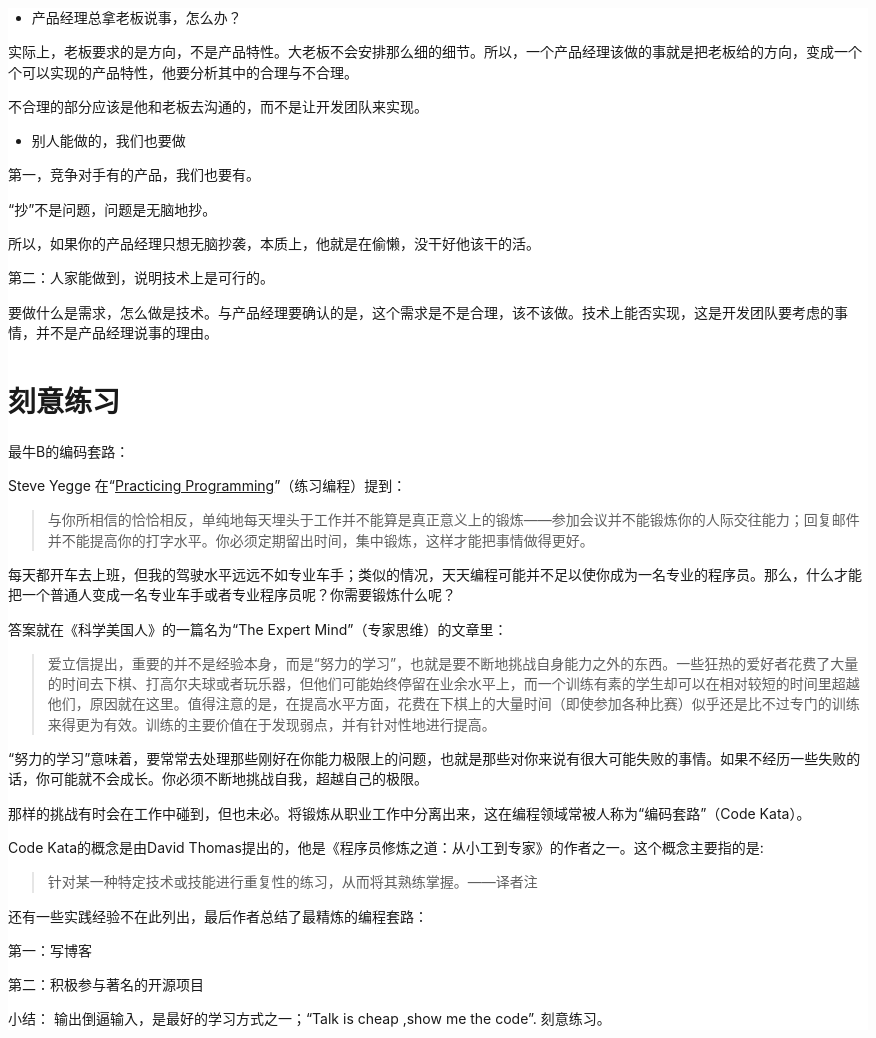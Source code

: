 

- 产品经理总拿老板说事，怎么办？

实际上，老板要求的是方向，不是产品特性。大老板不会安排那么细的细节。所以，一个产品经理该做的事就是把老板给的方向，变成一个个可以实现的产品特性，他要分析其中的合理与不合理。

不合理的部分应该是他和老板去沟通的，而不是让开发团队来实现。



- 别人能做的，我们也要做

第一，竞争对手有的产品，我们也要有。

“抄”不是问题，问题是无脑地抄。

所以，如果你的产品经理只想无脑抄袭，本质上，他就是在偷懒，没干好他该干的活。

第二：人家能做到，说明技术上是可行的。

要做什么是需求，怎么做是技术。与产品经理要确认的是，这个需求是不是合理，该不该做。技术上能否实现，这是开发团队要考虑的事情，并不是产品经理说事的理由。



# 刻意练习

最牛B的编码套路：

Steve Yegge 在“[Practicing Programming](https://sites.google.com/site/steveyegge2/practicing-programming)”（练习编程）提到：

>与你所相信的恰恰相反，单纯地每天埋头于工作并不能算是真正意义上的锻炼——参加会议并不能锻炼你的人际交往能力；回复邮件并不能提高你的打字水平。你必须定期留出时间，集中锻炼，这样才能把事情做得更好。



每天都开车去上班，但我的驾驶水平远远不如专业车手；类似的情况，天天编程可能并不足以使你成为一名专业的程序员。那么，什么才能把一个普通人变成一名专业车手或者专业程序员呢？你需要锻炼什么呢？

答案就在《科学美国人》的一篇名为“The Expert Mind”（专家思维）的文章里：

>爱立信提出，重要的并不是经验本身，而是“努力的学习”，也就是要不断地挑战自身能力之外的东西。一些狂热的爱好者花费了大量的时间去下棋、打高尔夫球或者玩乐器，但他们可能始终停留在业余水平上，而一个训练有素的学生却可以在相对较短的时间里超越他们，原因就在这里。值得注意的是，在提高水平方面，花费在下棋上的大量时间（即使参加各种比赛）似乎还是比不过专门的训练来得更为有效。训练的主要价值在于发现弱点，并有针对性地进行提高。



“努力的学习”意味着，要常常去处理那些刚好在你能力极限上的问题，也就是那些对你来说有很大可能失败的事情。如果不经历一些失败的话，你可能就不会成长。你必须不断地挑战自我，超越自己的极限。

那样的挑战有时会在工作中碰到，但也未必。将锻炼从职业工作中分离出来，这在编程领域常被人称为“编码套路”（Code Kata）。



Code Kata的概念是由David Thomas提出的，他是《程序员修炼之道：从小工到专家》的作者之一。这个概念主要指的是:
>针对某一种特定技术或技能进行重复性的练习，从而将其熟练掌握。——译者注



还有一些实践经验不在此列出，最后作者总结了最精炼的编程套路：

第一：写博客 

第二：积极参与著名的开源项目



小结： 输出倒逼输入，是最好的学习方式之一；“Talk is cheap ,show me the code”. 刻意练习。

